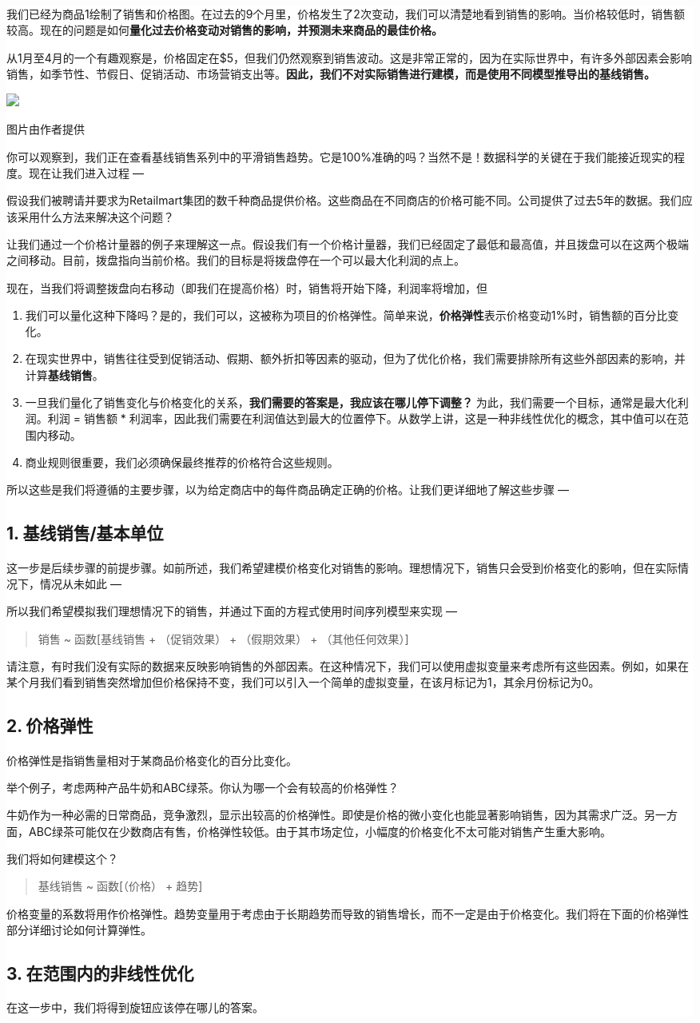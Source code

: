 我们已经为商品1绘制了销售和价格图。在过去的9个月里，价格发生了2次变动，我们可以清楚地看到销售的影响。当价格较低时，销售额较高。现在的问题是如何**量化过去价格变动对销售的影响，并预测未来商品的最佳价格。**

从1月至4月的一个有趣观察是，价格固定在$5，但我们仍然观察到销售波动。这是非常正常的，因为在实际世界中，有许多外部因素会影响销售，如季节性、节假日、促销活动、市场营销支出等。**因此，我们不对实际销售进行建模，而是使用不同模型推导出的基线销售。**

![](../Images/9fd3ee50e2685162b78495491512f47e.png)

图片由作者提供

你可以观察到，我们正在查看基线销售系列中的平滑销售趋势。它是100%准确的吗？当然不是！数据科学的关键在于我们能接近现实的程度。现在让我们进入过程 —

假设我们被聘请并要求为Retailmart集团的数千种商品提供价格。这些商品在不同商店的价格可能不同。公司提供了过去5年的数据。我们应该采用什么方法来解决这个问题？

让我们通过一个价格计量器的例子来理解这一点。假设我们有一个价格计量器，我们已经固定了最低和最高值，并且拨盘可以在这两个极端之间移动。目前，拨盘指向当前价格。我们的目标是将拨盘停在一个可以最大化利润的点上。

现在，当我们将调整拨盘向右移动（即我们在提高价格）时，销售将开始下降，利润率将增加，但

1.  我们可以量化这种下降吗？是的，我们可以，这被称为项目的价格弹性。简单来说，**价格弹性**表示价格变动1%时，销售额的百分比变化。

1.  在现实世界中，销售往往受到促销活动、假期、额外折扣等因素的驱动，但为了优化价格，我们需要排除所有这些外部因素的影响，并计算**基线销售**。

1.  一旦我们量化了销售变化与价格变化的关系，**我们需要的答案是，我应该在哪儿停下调整？** 为此，我们需要一个目标，通常是最大化利润。利润 = 销售额 * 利润率，因此我们需要在利润值达到最大的位置停下。从数学上讲，这是一种非线性优化的概念，其中值可以在范围内移动。

1.  商业规则很重要，我们必须确保最终推荐的价格符合这些规则。

所以这些是我们将遵循的主要步骤，以为给定商店中的每件商品确定正确的价格。让我们更详细地了解这些步骤 —

## 1\. 基线销售/基本单位

这一步是后续步骤的前提步骤。如前所述，我们希望建模价格变化对销售的影响。理想情况下，销售只会受到价格变化的影响，但在实际情况下，情况从未如此 —

所以我们希望模拟我们理想情况下的销售，并通过下面的方程式使用时间序列模型来实现 —

> 销售 ~ 函数[基线销售 + （促销效果） + （假期效果） + （其他任何效果）]

请注意，有时我们没有实际的数据来反映影响销售的外部因素。在这种情况下，我们可以使用虚拟变量来考虑所有这些因素。例如，如果在某个月我们看到销售突然增加但价格保持不变，我们可以引入一个简单的虚拟变量，在该月标记为1，其余月份标记为0。

## 2\. 价格弹性

价格弹性是指销售量相对于某商品价格变化的百分比变化。

举个例子，考虑两种产品牛奶和ABC绿茶。你认为哪一个会有较高的价格弹性？

牛奶作为一种必需的日常商品，竞争激烈，显示出较高的价格弹性。即使是价格的微小变化也能显著影响销售，因为其需求广泛。另一方面，ABC绿茶可能仅在少数商店有售，价格弹性较低。由于其市场定位，小幅度的价格变化不太可能对销售产生重大影响。

我们将如何建模这个？

> 基线销售 ~ 函数[（价格） + 趋势]

价格变量的系数将用作价格弹性。趋势变量用于考虑由于长期趋势而导致的销售增长，而不一定是由于价格变化。我们将在下面的价格弹性部分详细讨论如何计算弹性。

## 3\. 在范围内的非线性优化

在这一步中，我们将得到旋钮应该停在哪儿的答案。
